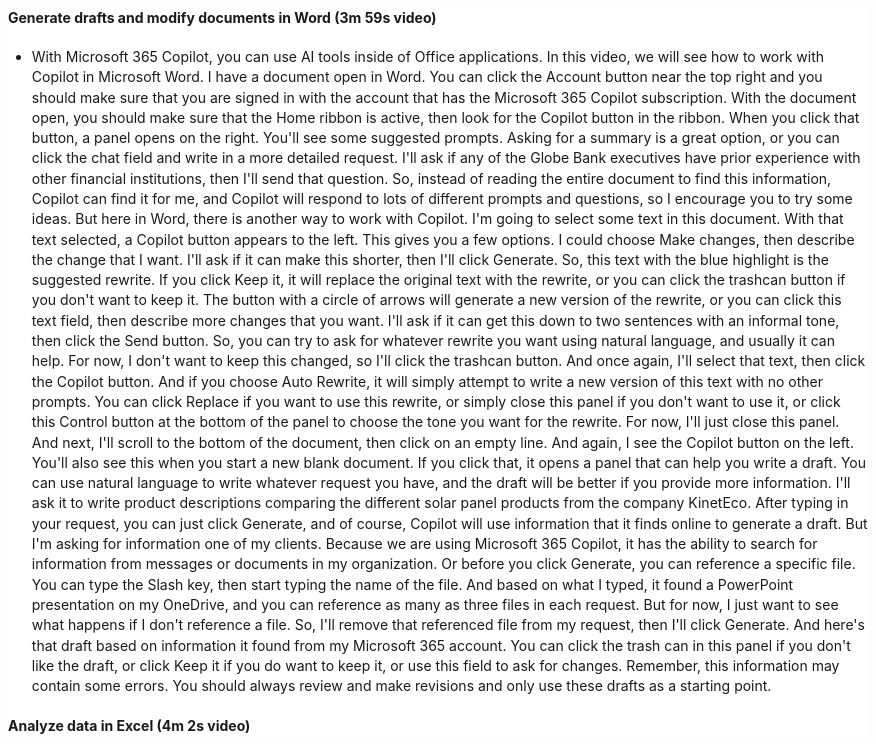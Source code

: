 #### Generate drafts and modify documents in Word (3m 59s video)
- With Microsoft 365 Copilot, you can use AI tools inside of Office applications. In this video, we will see how to work with Copilot in Microsoft Word. I have a document open in Word. You can click the Account button near the top right and you should make sure that you are signed in with the account that has the Microsoft 365 Copilot subscription. With the document open, you should make sure that the Home ribbon is active, then look for the Copilot button in the ribbon. When you click that button, a panel opens on the right. You'll see some suggested prompts. Asking for a summary is a great option, or you can click the chat field and write in a more detailed request. I'll ask if any of the Globe Bank executives have prior experience with other financial institutions, then I'll send that question. So, instead of reading the entire document to find this information, Copilot can find it for me, and Copilot will respond to lots of different prompts and questions, so I encourage you to try some ideas. But here in Word, there is another way to work with Copilot. I'm going to select some text in this document. With that text selected, a Copilot button appears to the left. This gives you a few options. I could choose Make changes, then describe the change that I want. I'll ask if it can make this shorter, then I'll click Generate. So, this text with the blue highlight is the suggested rewrite. If you click Keep it, it will replace the original text with the rewrite, or you can click the trashcan button if you don't want to keep it. The button with a circle of arrows will generate a new version of the rewrite, or you can click this text field, then describe more changes that you want. I'll ask if it can get this down to two sentences with an informal tone, then click the Send button. So, you can try to ask for whatever rewrite you want using natural language, and usually it can help. For now, I don't want to keep this changed, so I'll click the trashcan button. And once again, I'll select that text, then click the Copilot button. And if you choose Auto Rewrite, it will simply attempt to write a new version of this text with no other prompts. You can click Replace if you want to use this rewrite, or simply close this panel if you don't want to use it, or click this Control button at the bottom of the panel to choose the tone you want for the rewrite. For now, I'll just close this panel. And next, I'll scroll to the bottom of the document, then click on an empty line. And again, I see the Copilot button on the left. You'll also see this when you start a new blank document. If you click that, it opens a panel that can help you write a draft. You can use natural language to write whatever request you have, and the draft will be better if you provide more information. I'll ask it to write product descriptions comparing the different solar panel products from the company KinetEco. After typing in your request, you can just click Generate, and of course, Copilot will use information that it finds online to generate a draft. But I'm asking for information one of my clients. Because we are using Microsoft 365 Copilot, it has the ability to search for information from messages or documents in my organization. Or before you click Generate, you can reference a specific file. You can type the Slash key, then start typing the name of the file. And based on what I typed, it found a PowerPoint presentation on my OneDrive, and you can reference as many as three files in each request. But for now, I just want to see what happens if I don't reference a file. So, I'll remove that referenced file from my request, then I'll click Generate. And here's that draft based on information it found from my Microsoft 365 account. You can click the trash can in this panel if you don't like the draft, or click Keep it if you do want to keep it, or use this field to ask for changes. Remember, this information may contain some errors. You should always review and make revisions and only use these drafts as a starting point.
#### Analyze data in Excel (4m 2s video)